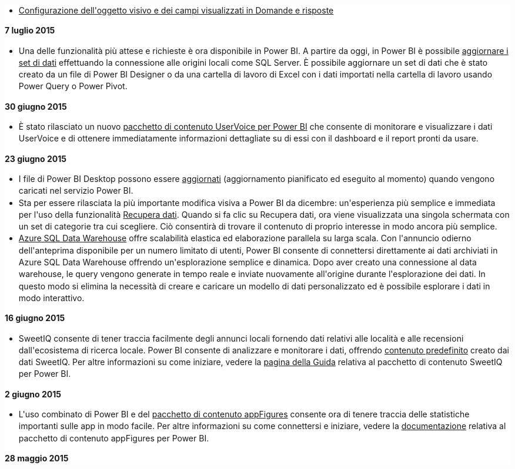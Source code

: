 * [Configurazione dell'oggetto visivo e dei campi visualizzati in Domande e risposte](https://blogs.msdn.com/b/powerbi/archive/2015/07/15/new-capabilities-added-to-power-bi.aspx#visual)

**7 luglio 2015**

* Una delle funzionalità più attese e richieste è ora disponibile in Power BI. A partire da oggi, in Power BI è possibile [aggiornare i set di dati](https://blogs.msdn.com/b/powerbi/archive/2015/07/07/refresh-for-on-premises-sources-is-here.aspx) effettuando la connessione alle origini locali come SQL Server. È possibile aggiornare un set di dati che è stato creato da un file di Power BI Designer o da una cartella di lavoro di Excel con i dati importati nella cartella di lavoro usando Power Query o Power Pivot. 

**30 giugno 2015**

* È stato rilasciato un nuovo [pacchetto di contenuto UserVoice per Power BI](https://blogs.msdn.com/b/powerbi/archive/2015/07/01/monitor-and-visualize-your-uservoice-data-with-power-bi.aspx) che consente di monitorare e visualizzare i dati UserVoice e di ottenere immediatamente informazioni dettagliate su di essi con il dashboard e il report pronti da usare.

**23 giugno 2015**

* I file di Power BI Desktop possono essere [aggiornati](https://blogs.msdn.com/b/powerbi/archive/2015/06/22/announcing-refresh-support-for-power-bi-designer-files-in-the-power-bi-service.aspx) (aggiornamento pianificato ed eseguito al momento) quando vengono caricati nel servizio Power BI.
* Sta per essere rilasciata la più importante modifica visiva a Power BI da dicembre: un'esperienza più semplice e immediata per l'uso della funzionalità [Recupera dati](https://blogs.msdn.com/b/powerbi/archive/2015/06/23/the-new-get-data-experience.aspx).  Quando si fa clic su Recupera dati, ora viene visualizzata una singola schermata con un set di categorie tra cui scegliere. Ciò consentirà di trovare il contenuto di proprio interesse in modo ancora più semplice.
* [Azure SQL Data Warehouse](https://blogs.msdn.com/b/powerbi/archive/2015/06/24/exploring-azure-sql-data-warehouse-with-power-bi.aspx) offre scalabilità elastica ed elaborazione parallela su larga scala. Con l'annuncio odierno dell'anteprima disponibile per un numero limitato di utenti, Power BI consente di connettersi direttamente ai dati archiviati in Azure SQL Data Warehouse offrendo un'esplorazione semplice e dinamica. Dopo aver creato una connessione al data warehouse, le query vengono generate in tempo reale e inviate nuovamente all'origine durante l'esplorazione dei dati. In questo modo si elimina la necessità di creare e caricare un modello di dati personalizzato ed è possibile esplorare i dati in modo interattivo.

**16 giugno 2015**

* SweetIQ consente di tener traccia facilmente degli annunci locali fornendo dati relativi alle località e alle recensioni dall'ecosistema di ricerca locale. Power BI consente di analizzare e monitorare i dati, offrendo [contenuto predefinito](https://blogs.msdn.com/b/powerbi/archive/2015/06/16/analyze-and-monitor-your-sweetiq-data-with-power-bi.aspx) creato dai dati SweetIQ. Per altre informazioni su come iniziare, vedere la [pagina della Guida](service-connect-to-sweetiq.md) relativa al pacchetto di contenuto SweetIQ per Power BI.

**2 giugno 2015**

* L'uso combinato di Power BI e del [pacchetto di contenuto appFigures](https://blogs.msdn.com/b/powerbi/archive/2015/06/02/explore-and-analyze-your-appfigures-data-with-power-bi.aspx) consente ora di tenere traccia delle statistiche importanti sulle app in modo facile. Per altre informazioni su come connettersi e iniziare, vedere la [documentazione](service-connect-to-appfigures.md) relativa al pacchetto di contenuto appFigures per Power BI.

**28 maggio 2015**
